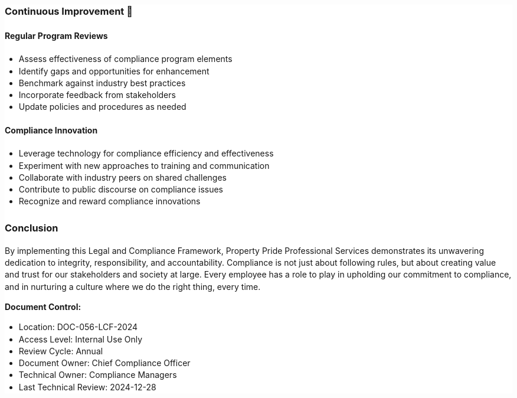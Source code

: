 ### Continuous Improvement 🔄

#### Regular Program Reviews
- Assess effectiveness of compliance program elements  
- Identify gaps and opportunities for enhancement
- Benchmark against industry best practices  
- Incorporate feedback from stakeholders
- Update policies and procedures as needed

#### Compliance Innovation
- Leverage technology for compliance efficiency and effectiveness  
- Experiment with new approaches to training and communication
- Collaborate with industry peers on shared challenges  
- Contribute to public discourse on compliance issues
- Recognize and reward compliance innovations

### Conclusion
By implementing this Legal and Compliance Framework, Property Pride Professional Services demonstrates its unwavering dedication to integrity, responsibility, and accountability. Compliance is not just about following rules, but about creating value and trust for our stakeholders and society at large. Every employee has a role to play in upholding our commitment to compliance, and in nurturing a culture where we do the right thing, every time.

**Document Control:** 
- Location: DOC-056-LCF-2024 
- Access Level: Internal Use Only
- Review Cycle: Annual
- Document Owner: Chief Compliance Officer 
- Technical Owner: Compliance Managers
- Last Technical Review: 2024-12-28
